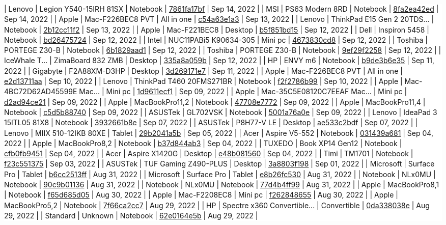| Lenovo        | Legion Y540-15IRH 81SX      | Notebook    | [7861fa17bf](https://linux-hardware.org/?probe=7861fa17bf) | Sep 14, 2022 |
| MSI           | PS63 Modern 8RD             | Notebook    | [8fa2ea42ed](https://linux-hardware.org/?probe=8fa2ea42ed) | Sep 14, 2022 |
| Apple         | Mac-F226BEC8 PVT            | All in one  | [c54a63e1a3](https://linux-hardware.org/?probe=c54a63e1a3) | Sep 13, 2022 |
| Lenovo        | ThinkPad E15 Gen 2 20TDS... | Notebook    | [2b12cc11f2](https://linux-hardware.org/?probe=2b12cc11f2) | Sep 13, 2022 |
| Apple         | Mac-F221BEC8                | Desktop     | [b5f851bd15](https://linux-hardware.org/?probe=b5f851bd15) | Sep 12, 2022 |
| Dell          | Inspiron 5458               | Notebook    | [bd26475724](https://linux-hardware.org/?probe=bd26475724) | Sep 12, 2022 |
| Intel         | NUC11PABi5 K90634-305       | Mini pc     | [4673830cd8](https://linux-hardware.org/?probe=4673830cd8) | Sep 12, 2022 |
| Toshiba       | PORTEGE Z30-B               | Notebook    | [6b1829aad1](https://linux-hardware.org/?probe=6b1829aad1) | Sep 12, 2022 |
| Toshiba       | PORTEGE Z30-B               | Notebook    | [9ef29f2258](https://linux-hardware.org/?probe=9ef29f2258) | Sep 12, 2022 |
| IceWhale T... | ZimaBoard 832 ZMB           | Desktop     | [335a8a059b](https://linux-hardware.org/?probe=335a8a059b) | Sep 12, 2022 |
| HP            | ENVY m6                     | Notebook    | [b9de3b6e35](https://linux-hardware.org/?probe=b9de3b6e35) | Sep 11, 2022 |
| Gigabyte      | F2A88XM-D3HP                | Desktop     | [3d269171e7](https://linux-hardware.org/?probe=3d269171e7) | Sep 11, 2022 |
| Apple         | Mac-F226BEC8 PVT            | All in one  | [e2d13711aa](https://linux-hardware.org/?probe=e2d13711aa) | Sep 10, 2022 |
| Lenovo        | ThinkPad T460 20FMS271BR    | Notebook    | [f2f2786b99](https://linux-hardware.org/?probe=f2f2786b99) | Sep 10, 2022 |
| Apple         | Mac-4BC72D62AD45599E Mac... | Mini pc     | [1d9611ecf1](https://linux-hardware.org/?probe=1d9611ecf1) | Sep 09, 2022 |
| Apple         | Mac-35C5E08120C7EEAF Mac... | Mini pc     | [d2ad94ce21](https://linux-hardware.org/?probe=d2ad94ce21) | Sep 09, 2022 |
| Apple         | MacBookPro11,2              | Notebook    | [47708e7772](https://linux-hardware.org/?probe=47708e7772) | Sep 09, 2022 |
| Apple         | MacBookPro11,4              | Notebook    | [c5d5b88740](https://linux-hardware.org/?probe=c5d5b88740) | Sep 09, 2022 |
| ASUSTek       | GL702VSK                    | Notebook    | [5001a76a0e](https://linux-hardware.org/?probe=5001a76a0e) | Sep 09, 2022 |
| Lenovo        | IdeaPad 3 15ITL05 81X8      | Notebook    | [3932661b8e](https://linux-hardware.org/?probe=3932661b8e) | Sep 07, 2022 |
| ASUSTek       | P8H77-V LE                  | Desktop     | [ae533c2bdf](https://linux-hardware.org/?probe=ae533c2bdf) | Sep 07, 2022 |
| Lenovo        | MIIX 510-12IKB 80XE         | Tablet      | [29b2041a5b](https://linux-hardware.org/?probe=29b2041a5b) | Sep 05, 2022 |
| Acer          | Aspire V5-552               | Notebook    | [031439a681](https://linux-hardware.org/?probe=031439a681) | Sep 04, 2022 |
| Apple         | MacBookPro8,2               | Notebook    | [b37d844ab3](https://linux-hardware.org/?probe=b37d844ab3) | Sep 04, 2022 |
| TUXEDO        | Book XP14 Gen12             | Notebook    | [cfb0fb9451](https://linux-hardware.org/?probe=cfb0fb9451) | Sep 04, 2022 |
| Acer          | Aspire X1420G               | Desktop     | [e48b081560](https://linux-hardware.org/?probe=e48b081560) | Sep 04, 2022 |
| Timi          | TM1701                      | Notebook    | [f23c551375](https://linux-hardware.org/?probe=f23c551375) | Sep 03, 2022 |
| ASUSTek       | TUF Gaming Z490-PLUS        | Desktop     | [3a8803f198](https://linux-hardware.org/?probe=3a8803f198) | Sep 01, 2022 |
| Microsoft     | Surface Pro                 | Tablet      | [b6cc2513ff](https://linux-hardware.org/?probe=b6cc2513ff) | Aug 31, 2022 |
| Microsoft     | Surface Pro                 | Tablet      | [e8b26fc530](https://linux-hardware.org/?probe=e8b26fc530) | Aug 31, 2022 |
| Notebook      | NLx0MU                      | Notebook    | [90c9b01136](https://linux-hardware.org/?probe=90c9b01136) | Aug 31, 2022 |
| Notebook      | NLx0MU                      | Notebook    | [77d4b4ff99](https://linux-hardware.org/?probe=77d4b4ff99) | Aug 31, 2022 |
| Apple         | MacBookPro8,1               | Notebook    | [f65d685d05](https://linux-hardware.org/?probe=f65d685d05) | Aug 30, 2022 |
| Apple         | Mac-F2208EC8                | Mini pc     | [f262848655](https://linux-hardware.org/?probe=f262848655) | Aug 30, 2022 |
| Apple         | MacBookPro5,2               | Notebook    | [7f66ca2cc7](https://linux-hardware.org/?probe=7f66ca2cc7) | Aug 29, 2022 |
| HP            | Spectre x360 Convertible... | Convertible | [0da338038e](https://linux-hardware.org/?probe=0da338038e) | Aug 29, 2022 |
| Standard      | Unknown                     | Notebook    | [62e0164e5b](https://linux-hardware.org/?probe=62e0164e5b) | Aug 29, 2022 |